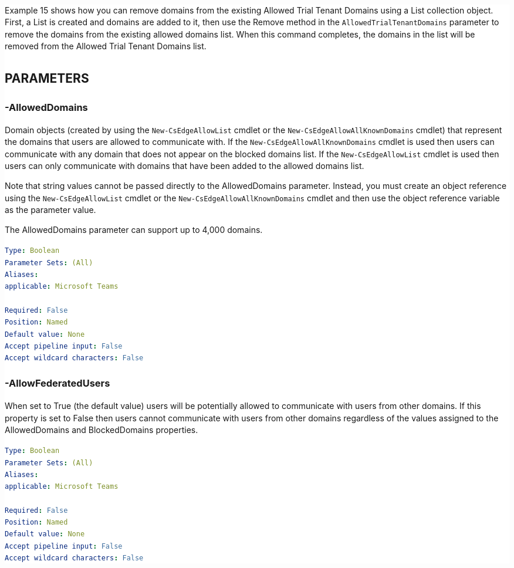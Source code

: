 Example 15 shows how you can remove domains from the existing Allowed Trial Tenant Domains using a List collection object.
First, a List is created and domains are added to it, then use the Remove method in the `AllowedTrialTenantDomains` parameter to remove the domains from the existing allowed domains list.
When this command completes, the domains in the list will be removed from the Allowed Trial Tenant Domains list.

## PARAMETERS

### -AllowedDomains
Domain objects (created by using the `New-CsEdgeAllowList` cmdlet or the `New-CsEdgeAllowAllKnownDomains` cmdlet) that represent the domains that users are allowed to communicate with.
If the `New-CsEdgeAllowAllKnownDomains` cmdlet is used then users can communicate with any domain that does not appear on the blocked domains list.
If the `New-CsEdgeAllowList` cmdlet is used then users can only communicate with domains that have been added to the allowed domains list.

Note that string values cannot be passed directly to the AllowedDomains parameter.
Instead, you must create an object reference using the `New-CsEdgeAllowList` cmdlet or the `New-CsEdgeAllowAllKnownDomains` cmdlet and then use the object reference variable as the parameter value.

The AllowedDomains parameter can support up to 4,000 domains.

```yaml
Type: Boolean
Parameter Sets: (All)
Aliases:
applicable: Microsoft Teams

Required: False
Position: Named
Default value: None
Accept pipeline input: False
Accept wildcard characters: False
```

### -AllowFederatedUsers
When set to True (the default value) users will be potentially allowed to communicate with users from other domains.
If this property is set to False then users cannot communicate with users from other domains regardless of the values assigned to the AllowedDomains and BlockedDomains properties.

```yaml
Type: Boolean
Parameter Sets: (All)
Aliases:
applicable: Microsoft Teams

Required: False
Position: Named
Default value: None
Accept pipeline input: False
Accept wildcard characters: False
```
